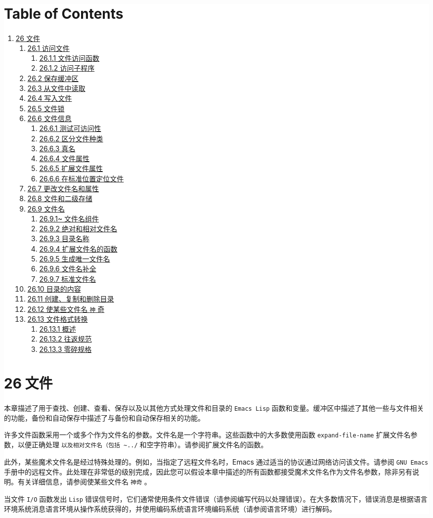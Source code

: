 
# Table of Contents

1.  [26 文件](#org54126ef)
    1.  [26.1 访问文件](#org615271a)
        1.  [26.1.1 文件访问函数](#orge0a42de)
        2.  [26.1.2 访问子程序](#org5f2c3b2)
    2.  [26.2 保存缓冲区](#org8f9863e)
    3.  [26.3 从文件中读取](#org58b88cc)
    4.  [26.4 写入文件](#org88db14b)
    5.  [26.5 文件锁](#org28cc92e)
    6.  [26.6 文件信息](#org3dd0245)
        1.  [26.6.1 测试可访问性](#org44847f4)
        2.  [26.6.2 区分文件种类](#org14ad54a)
        3.  [26.6.3 真名](#org5553aaf)
        4.  [26.6.4 文件属性](#org5838ed0)
        5.  [26.6.5 扩展文件属性](#org442de02)
        6.  [26.6.6 在标准位置定位文件](#orgf555748)
    7.  [26.7 更改文件名和属性](#org1709e9b)
    8.  [26.8 文件和二级存储](#org4007079)
    9.  [26.9 文件名](#org4d417fc)
        1.  [26.9.1~ 文件名组件](#org1196177)
        2.  [26.9.2 绝对和相对文件名](#org1cba7dd)
        3.  [26.9.3 目录名称](#orgeda551a)
        4.  [26.9.4 扩展文件名的函数](#orgbe0ca46)
        5.  [26.9.5 生成唯一文件名](#orgfc64a4f)
        6.  [26.9.6 文件名补全](#org6c071bc)
        7.  [26.9.7 标准文件名](#org00144a7)
    10. [26.10 目录的内容](#orgc670a21)
    11. [26.11 创建、复制和删除目录](#org8299f63)
    12. [26.12 使某些文件名 `神` 奇](#org5df0486)
    13. [26.13 文件格式转换](#org9517f9b)
        1.  [26.13.1 概述](#org61fc99d)
        2.  [26.13.2 往返规范](#org81208e0)
        3.  [26.13.3 零碎规格](#org7321f1c)


<a id="org54126ef"></a>

# 26 文件

本章描述了用于查找、创建、查看、保存以及以其他方式处理文件和目录的 `Emacs Lisp` 函数和变量。缓冲区中描述了其他一些与文件相关的功能，备份和自动保存中描述了与备份和自动保存相关的功能。

许多文件函数采用一个或多个作为文件名的参数。文件名是一个字符串。这些函数中的大多数使用函数 `expand-file-name` 扩展文件名参数，以便正确处理 `以及相对文件名（包括 ~../` 和空字符串）。请参阅扩展文件名的函数。

此外，某些魔术文件名是经过特殊处理的。例如，当指定了远程文件名时，Emacs 通过适当的协议通过网络访问该文件。请参阅 `GNU Emacs` 手册中的远程文件。此处理在非常低的级别完成，因此您可以假设本章中描述的所有函数都接受魔术文件名作为文件名参数，除非另有说明。有关详细信息，请参阅使某些文件名 `神奇` 。

当文件 `I/O` 函数发出 `Lisp` 错误信号时，它们通常使用条件文件错误（请参阅编写代码以处理错误）。在大多数情况下，错误消息是根据语言环境系统消息语言环境从操作系统获得的，并使用编码系统语言环境编码系统（请参阅语言环境）进行解码。
